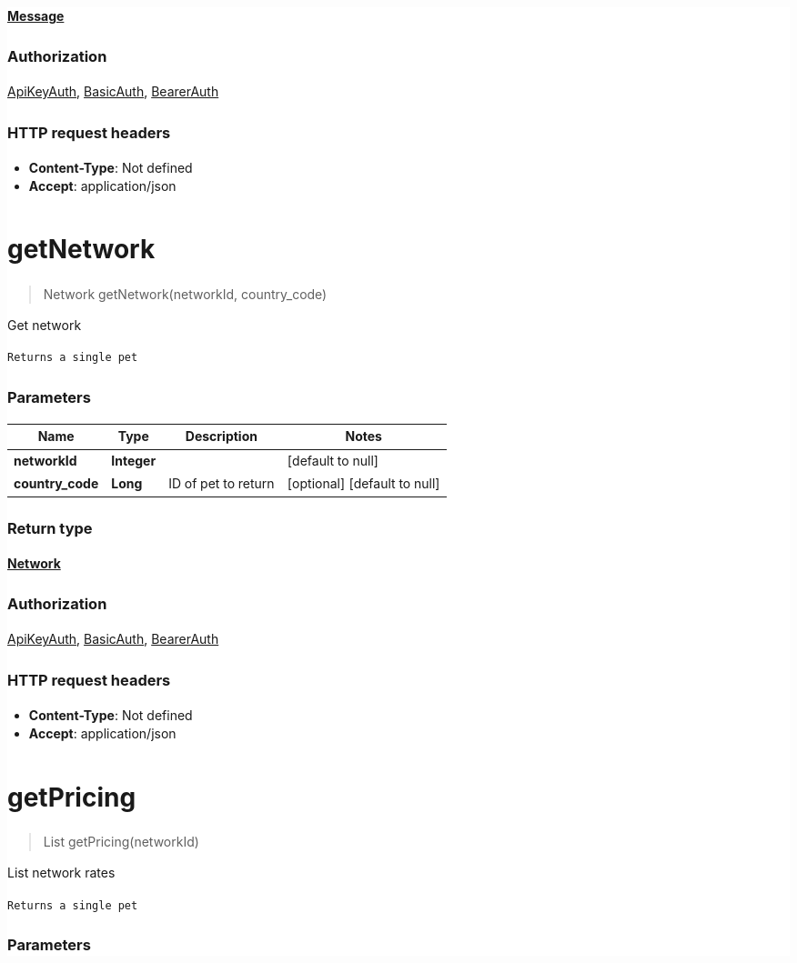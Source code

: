 [**Message**](../Models/Message.md)

### Authorization

[ApiKeyAuth](../README.md#ApiKeyAuth), [BasicAuth](../README.md#BasicAuth), [BearerAuth](../README.md#BearerAuth)

### HTTP request headers

- **Content-Type**: Not defined
- **Accept**: application/json

<a name="getNetwork"></a>
# **getNetwork**
> Network getNetwork(networkId, country\_code)

Get network

    Returns a single pet

### Parameters

|Name | Type | Description  | Notes |
|------------- | ------------- | ------------- | -------------|
| **networkId** | **Integer**|  | [default to null] |
| **country\_code** | **Long**| ID of pet to return | [optional] [default to null] |

### Return type

[**Network**](../Models/Network.md)

### Authorization

[ApiKeyAuth](../README.md#ApiKeyAuth), [BasicAuth](../README.md#BasicAuth), [BearerAuth](../README.md#BearerAuth)

### HTTP request headers

- **Content-Type**: Not defined
- **Accept**: application/json

<a name="getPricing"></a>
# **getPricing**
> List getPricing(networkId)

List network rates

    Returns a single pet

### Parameters
